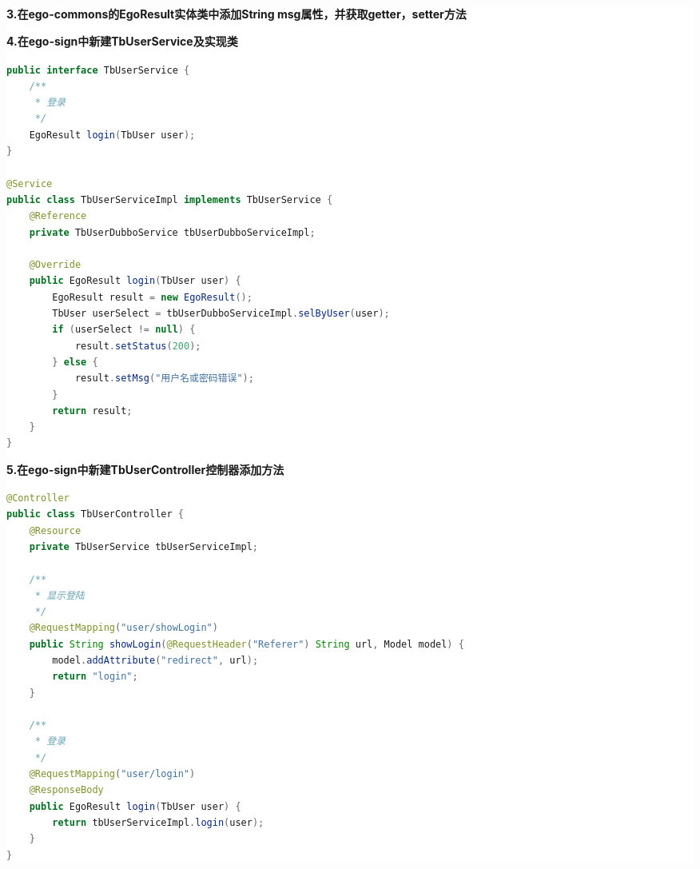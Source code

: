 **3.在ego-commons的EgoResult实体类中添加String msg属性，并获取getter，setter方法**

**4.在ego-sign中新建TbUserService及实现类**

```java
public interface TbUserService {
    /**
     * 登录
     */
    EgoResult login(TbUser user);
}

@Service
public class TbUserServiceImpl implements TbUserService {
    @Reference
    private TbUserDubboService tbUserDubboServiceImpl;

    @Override
    public EgoResult login(TbUser user) {
        EgoResult result = new EgoResult();
        TbUser userSelect = tbUserDubboServiceImpl.selByUser(user);
        if (userSelect != null) {
            result.setStatus(200);
        } else {
            result.setMsg("用户名或密码错误");
        }
        return result;
    }
}
```

**5.在ego-sign中新建TbUserController控制器添加方法**

```java
@Controller
public class TbUserController {
    @Resource
    private TbUserService tbUserServiceImpl;

    /**
     * 显示登陆
     */
    @RequestMapping("user/showLogin")
    public String showLogin(@RequestHeader("Referer") String url, Model model) {
        model.addAttribute("redirect", url);
        return "login";
    }

    /**
     * 登录
     */
    @RequestMapping("user/login")
    @ResponseBody
    public EgoResult login(TbUser user) {
        return tbUserServiceImpl.login(user);
    }
}
```
